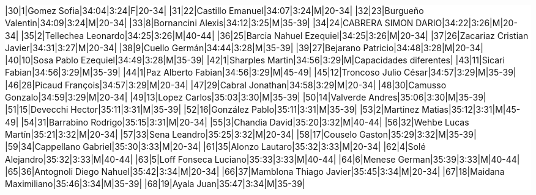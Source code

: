 |30|1|Gomez Sofia|34:04|3:24|F|20-34|
|31|22|Castillo Emanuel|34:07|3:24|M|20-34|
|32|23|Burgueño Valentin|34:09|3:24|M|20-34|
|33|8|Bornancini Alexis|34:12|3:25|M|35-39|
|34|24|CABRERA SIMON DARIO|34:22|3:26|M|20-34|
|35|2|Tellechea Leonardo|34:25|3:26|M|40-44|
|36|25|Barcia Nahuel Ezequiel|34:25|3:26|M|20-34|
|37|26|Zacariaz Cristian Javier|34:31|3:27|M|20-34|
|38|9|Cuello Germán|34:44|3:28|M|35-39|
|39|27|Bejarano Patricio|34:48|3:28|M|20-34|
|40|10|Sosa Pablo Ezequiel|34:49|3:28|M|35-39|
|42|1|Sharples Martin|34:56|3:29|M|Capacidades diferentes|
|43|11|Sicari Fabian|34:56|3:29|M|35-39|
|44|1|Paz Alberto Fabian|34:56|3:29|M|45-49|
|45|12|Troncoso Julio César|34:57|3:29|M|35-39|
|46|28|Picaud François|34:57|3:29|M|20-34|
|47|29|Cabral Jonathan|34:58|3:29|M|20-34|
|48|30|Camusso Gonzalo|34:59|3:29|M|20-34|
|49|13|Lopez Carlos|35:03|3:30|M|35-39|
|50|14|Valverde Andres|35:06|3:30|M|35-39|
|51|15|Devecchi Hector|35:11|3:31|M|35-39|
|52|16|González Pablo|35:11|3:31|M|35-39|
|53|2|Martinez Matias|35:12|3:31|M|45-49|
|54|31|Barrabino Rodrigo|35:15|3:31|M|20-34|
|55|3|Chandia David|35:20|3:32|M|40-44|
|56|32|Wehbe Lucas Martín|35:21|3:32|M|20-34|
|57|33|Sena Leandro|35:25|3:32|M|20-34|
|58|17|Couselo Gaston|35:29|3:32|M|35-39|
|59|34|Cappellano Gabriel|35:30|3:33|M|20-34|
|61|35|Alonzo Lautaro|35:32|3:33|M|20-34|
|62|4|Solé Alejandro|35:32|3:33|M|40-44|
|63|5|Loff Fonseca Luciano|35:33|3:33|M|40-44|
|64|6|Menese German|35:39|3:33|M|40-44|
|65|36|Antognoli Diego Nahuel|35:42|3:34|M|20-34|
|66|37|Mamblona Thiago Javier|35:45|3:34|M|20-34|
|67|18|Maidana Maximiliano|35:46|3:34|M|35-39|
|68|19|Ayala Juan|35:47|3:34|M|35-39|